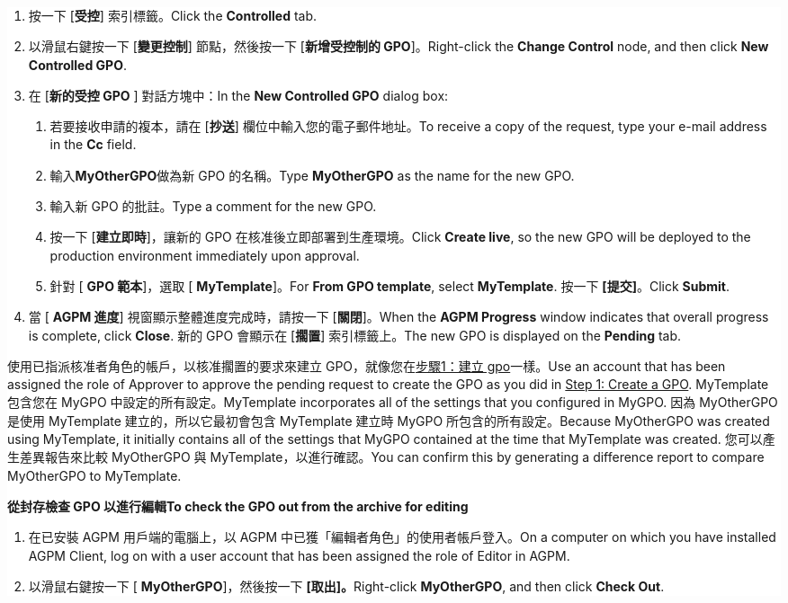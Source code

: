 1.  <span data-ttu-id="3b2ba-354">按一下 [**受控**] 索引標籤。</span><span class="sxs-lookup"><span data-stu-id="3b2ba-354">Click the **Controlled** tab.</span></span>

2.  <span data-ttu-id="3b2ba-355">以滑鼠右鍵按一下 [**變更控制**] 節點，然後按一下 [**新增受控制的 GPO**]。</span><span class="sxs-lookup"><span data-stu-id="3b2ba-355">Right-click the **Change Control** node, and then click **New Controlled GPO**.</span></span>

3.  <span data-ttu-id="3b2ba-356">在 [**新的受控 GPO** ] 對話方塊中：</span><span class="sxs-lookup"><span data-stu-id="3b2ba-356">In the **New Controlled GPO** dialog box:</span></span>

    1.  <span data-ttu-id="3b2ba-357">若要接收申請的複本，請在 [**抄送**] 欄位中輸入您的電子郵件地址。</span><span class="sxs-lookup"><span data-stu-id="3b2ba-357">To receive a copy of the request, type your e-mail address in the **Cc** field.</span></span>

    2.  <span data-ttu-id="3b2ba-358">輸入**MyOtherGPO**做為新 GPO 的名稱。</span><span class="sxs-lookup"><span data-stu-id="3b2ba-358">Type **MyOtherGPO** as the name for the new GPO.</span></span>

    3.  <span data-ttu-id="3b2ba-359">輸入新 GPO 的批註。</span><span class="sxs-lookup"><span data-stu-id="3b2ba-359">Type a comment for the new GPO.</span></span>

    4.  <span data-ttu-id="3b2ba-360">按一下 [**建立即時**]，讓新的 GPO 在核准後立即部署到生產環境。</span><span class="sxs-lookup"><span data-stu-id="3b2ba-360">Click **Create live**, so the new GPO will be deployed to the production environment immediately upon approval.</span></span>

    5.  <span data-ttu-id="3b2ba-361">針對 [ **GPO 範本**]，選取 [ **MyTemplate**]。</span><span class="sxs-lookup"><span data-stu-id="3b2ba-361">For **From GPO template**, select **MyTemplate**.</span></span> <span data-ttu-id="3b2ba-362">按一下 **\[提交\]**。</span><span class="sxs-lookup"><span data-stu-id="3b2ba-362">Click **Submit**.</span></span>

4.  <span data-ttu-id="3b2ba-363">當 [ **AGPM 進度**] 視窗顯示整體進度完成時，請按一下 [**關閉**]。</span><span class="sxs-lookup"><span data-stu-id="3b2ba-363">When the **AGPM Progress** window indicates that overall progress is complete, click **Close**.</span></span> <span data-ttu-id="3b2ba-364">新的 GPO 會顯示在 [**擱置**] 索引標籤上。</span><span class="sxs-lookup"><span data-stu-id="3b2ba-364">The new GPO is displayed on the **Pending** tab.</span></span>

<span data-ttu-id="3b2ba-365">使用已指派核准者角色的帳戶，以核准擱置的要求來建立 GPO，就像您在[步驟1：建立 gpo](#bkmk-manage1)一樣。</span><span class="sxs-lookup"><span data-stu-id="3b2ba-365">Use an account that has been assigned the role of Approver to approve the pending request to create the GPO as you did in [Step 1: Create a GPO](#bkmk-manage1).</span></span> <span data-ttu-id="3b2ba-366">MyTemplate 包含您在 MyGPO 中設定的所有設定。</span><span class="sxs-lookup"><span data-stu-id="3b2ba-366">MyTemplate incorporates all of the settings that you configured in MyGPO.</span></span> <span data-ttu-id="3b2ba-367">因為 MyOtherGPO 是使用 MyTemplate 建立的，所以它最初會包含 MyTemplate 建立時 MyGPO 所包含的所有設定。</span><span class="sxs-lookup"><span data-stu-id="3b2ba-367">Because MyOtherGPO was created using MyTemplate, it initially contains all of the settings that MyGPO contained at the time that MyTemplate was created.</span></span> <span data-ttu-id="3b2ba-368">您可以產生差異報告來比較 MyOtherGPO 與 MyTemplate，以進行確認。</span><span class="sxs-lookup"><span data-stu-id="3b2ba-368">You can confirm this by generating a difference report to compare MyOtherGPO to MyTemplate.</span></span>

**<span data-ttu-id="3b2ba-369">從封存檢查 GPO 以進行編輯</span><span class="sxs-lookup"><span data-stu-id="3b2ba-369">To check the GPO out from the archive for editing</span></span>**

1.  <span data-ttu-id="3b2ba-370">在已安裝 AGPM 用戶端的電腦上，以 AGPM 中已獲「編輯者角色」的使用者帳戶登入。</span><span class="sxs-lookup"><span data-stu-id="3b2ba-370">On a computer on which you have installed AGPM Client, log on with a user account that has been assigned the role of Editor in AGPM.</span></span>

2.  <span data-ttu-id="3b2ba-371">以滑鼠右鍵按一下 [ **MyOtherGPO**]，然後按一下 **[取出]。**</span><span class="sxs-lookup"><span data-stu-id="3b2ba-371">Right-click **MyOtherGPO**, and then click **Check Out**.</span></span>
